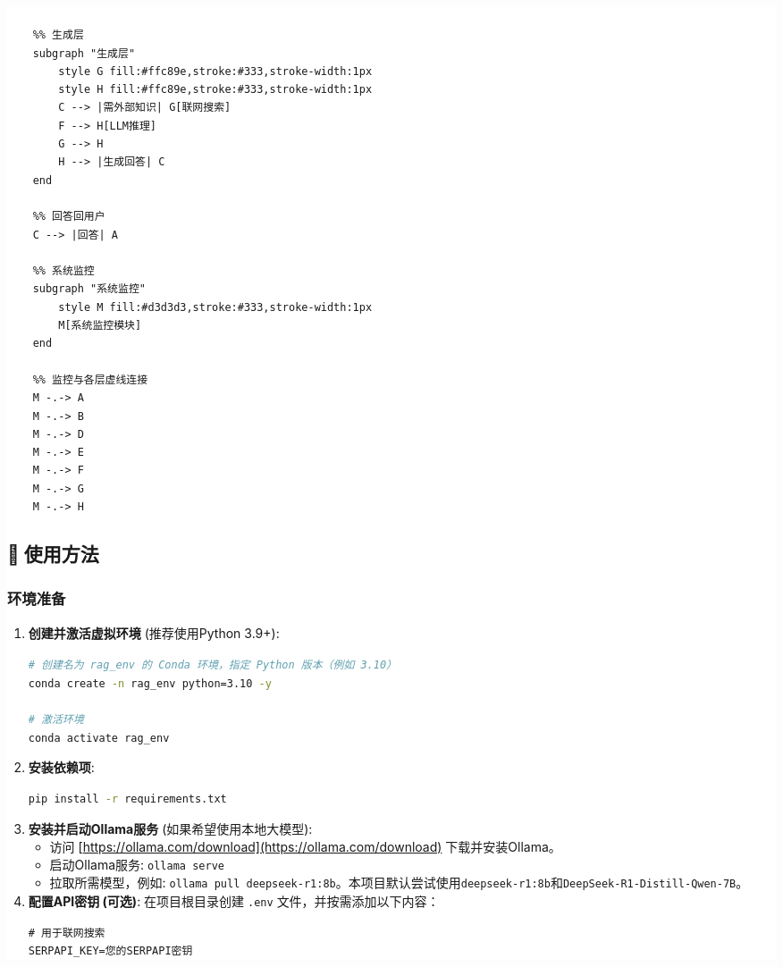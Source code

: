 ```mermaid

    %% 生成层
    subgraph "生成层"
        style G fill:#ffc89e,stroke:#333,stroke-width:1px
        style H fill:#ffc89e,stroke:#333,stroke-width:1px
        C --> |需外部知识| G[联网搜索]
        F --> H[LLM推理]
        G --> H
        H --> |生成回答| C
    end

    %% 回答回用户
    C --> |回答| A

    %% 系统监控
    subgraph "系统监控"
        style M fill:#d3d3d3,stroke:#333,stroke-width:1px
        M[系统监控模块]
    end

    %% 监控与各层虚线连接
    M -.-> A
    M -.-> B
    M -.-> D
    M -.-> E
    M -.-> F
    M -.-> G
    M -.-> H
```

## 🚀 使用方法

### 环境准备

1.  **创建并激活虚拟环境** (推荐使用Python 3.9+):
    ```bash
    # 创建名为 rag_env 的 Conda 环境，指定 Python 版本（例如 3.10）
    conda create -n rag_env python=3.10 -y
    
    # 激活环境
    conda activate rag_env
    ```
2.  **安装依赖项**:
    ```bash
    pip install -r requirements.txt
    ```
3.  **安装并启动Ollama服务** (如果希望使用本地大模型):
    *   访问 [https://ollama.com/download](https://ollama.com/download) 下载并安装Ollama。
    *   启动Ollama服务: `ollama serve`
    *   拉取所需模型，例如: `ollama pull deepseek-r1:8b`。本项目默认尝试使用`deepseek-r1:8b`和`DeepSeek-R1-Distill-Qwen-7B`。
4.  **配置API密钥 (可选)**:
    在项目根目录创建 `.env` 文件，并按需添加以下内容：
    ```env
    # 用于联网搜索
    SERPAPI_KEY=您的SERPAPI密钥
